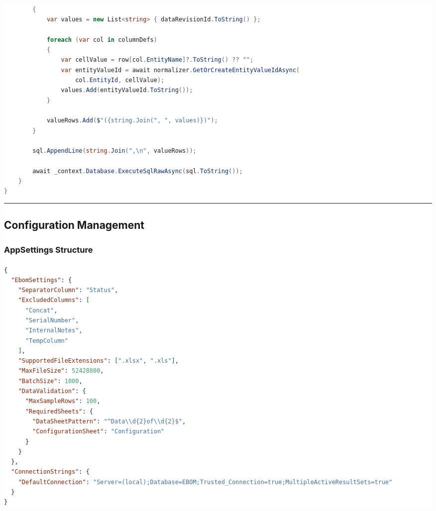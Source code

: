 ```csharp
        {
            var values = new List<string> { dataRevisionId.ToString() };
            
            foreach (var col in columnDefs)
            {
                var cellValue = row[col.EntityName]?.ToString() ?? "";
                var entityValueId = await normalizer.GetOrCreateEntityValueIdAsync(
                    col.EntityId, cellValue);
                values.Add(entityValueId.ToString());
            }

            valueRows.Add($"({string.Join(", ", values)})");
        }

        sql.AppendLine(string.Join(",\n", valueRows));

        await _context.Database.ExecuteSqlRawAsync(sql.ToString());
    }
}
```

---

## Configuration Management

### AppSettings Structure

```json
{
  "EbomSettings": {
    "SeparatorColumn": "Status",
    "ExcludedColumns": [
      "Concat",
      "SerialNumber",
      "InternalNotes",
      "TempColumn"
    ],
    "SupportedFileExtensions": [".xlsx", ".xls"],
    "MaxFileSize": 52428800,
    "BatchSize": 1000,
    "DataValidation": {
      "MaxSampleRows": 100,
      "RequiredSheets": {
        "DataSheetPattern": "^Data\\d{2}of\\d{2}$",
        "ConfigurationSheet": "Configuration"
      }
    }
  },
  "ConnectionStrings": {
    "DefaultConnection": "Server=(local);Database=EBOM;Trusted_Connection=true;MultipleActiveResultSets=true"
  }
}
```
